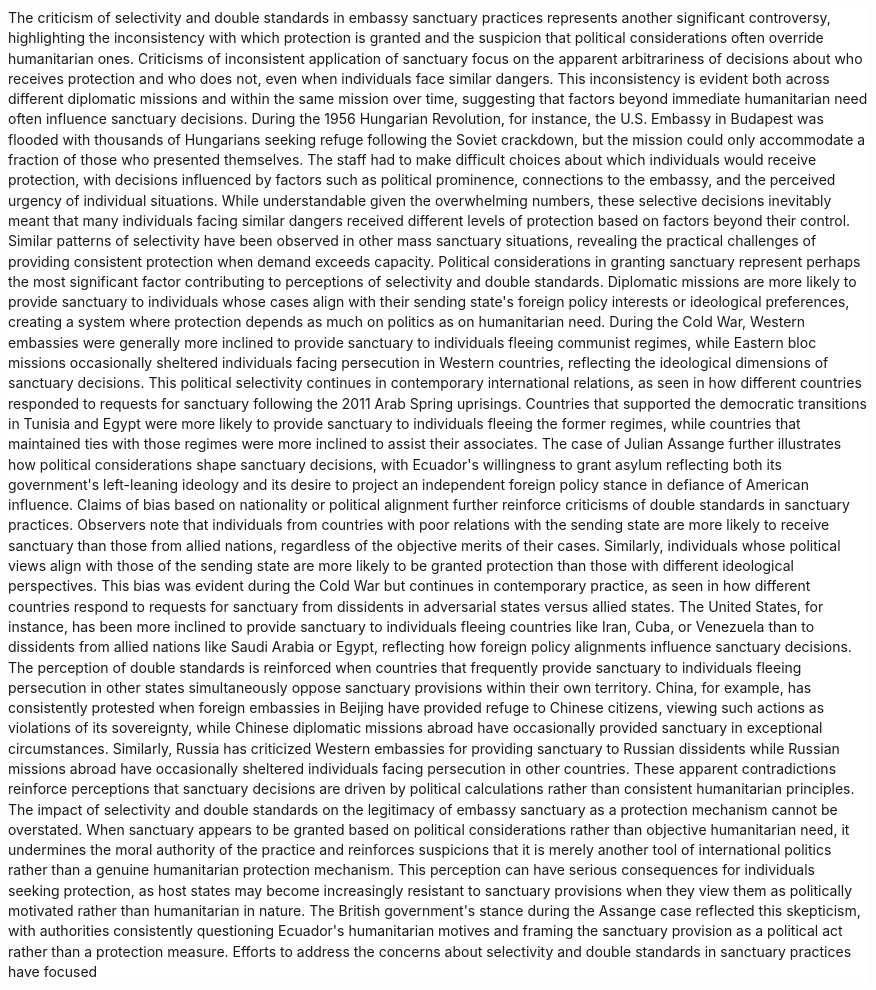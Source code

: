 The criticism of selectivity and double standards in embassy sanctuary practices represents another significant controversy, highlighting the inconsistency with which protection is granted and the suspicion that political considerations often override humanitarian ones. Criticisms of inconsistent application of sanctuary focus on the apparent arbitrariness of decisions about who receives protection and who does not, even when individuals face similar dangers. This inconsistency is evident both across different diplomatic missions and within the same mission over time, suggesting that factors beyond immediate humanitarian need often influence sanctuary decisions. During the 1956 Hungarian Revolution, for instance, the U.S. Embassy in Budapest was flooded with thousands of Hungarians seeking refuge following the Soviet crackdown, but the mission could only accommodate a fraction of those who presented themselves. The staff had to make difficult choices about which individuals would receive protection, with decisions influenced by factors such as political prominence, connections to the embassy, and the perceived urgency of individual situations. While understandable given the overwhelming numbers, these selective decisions inevitably meant that many individuals facing similar dangers received different levels of protection based on factors beyond their control. Similar patterns of selectivity have been observed in other mass sanctuary situations, revealing the practical challenges of providing consistent protection when demand exceeds capacity. Political considerations in granting sanctuary represent perhaps the most significant factor contributing to perceptions of selectivity and double standards. Diplomatic missions are more likely to provide sanctuary to individuals whose cases align with their sending state's foreign policy interests or ideological preferences, creating a system where protection depends as much on politics as on humanitarian need. During the Cold War, Western embassies were generally more inclined to provide sanctuary to individuals fleeing communist regimes, while Eastern bloc missions occasionally sheltered individuals facing persecution in Western countries, reflecting the ideological dimensions of sanctuary decisions. This political selectivity continues in contemporary international relations, as seen in how different countries responded to requests for sanctuary following the 2011 Arab Spring uprisings. Countries that supported the democratic transitions in Tunisia and Egypt were more likely to provide sanctuary to individuals fleeing the former regimes, while countries that maintained ties with those regimes were more inclined to assist their associates. The case of Julian Assange further illustrates how political considerations shape sanctuary decisions, with Ecuador's willingness to grant asylum reflecting both its government's left-leaning ideology and its desire to project an independent foreign policy stance in defiance of American influence. Claims of bias based on nationality or political alignment further reinforce criticisms of double standards in sanctuary practices. Observers note that individuals from countries with poor relations with the sending state are more likely to receive sanctuary than those from allied nations, regardless of the objective merits of their cases. Similarly, individuals whose political views align with those of the sending state are more likely to be granted protection than those with different ideological perspectives. This bias was evident during the Cold War but continues in contemporary practice, as seen in how different countries respond to requests for sanctuary from dissidents in adversarial states versus allied states. The United States, for instance, has been more inclined to provide sanctuary to individuals fleeing countries like Iran, Cuba, or Venezuela than to dissidents from allied nations like Saudi Arabia or Egypt, reflecting how foreign policy alignments influence sanctuary decisions. The perception of double standards is reinforced when countries that frequently provide sanctuary to individuals fleeing persecution in other states simultaneously oppose sanctuary provisions within their own territory. China, for example, has consistently protested when foreign embassies in Beijing have provided refuge to Chinese citizens, viewing such actions as violations of its sovereignty, while Chinese diplomatic missions abroad have occasionally provided sanctuary in exceptional circumstances. Similarly, Russia has criticized Western embassies for providing sanctuary to Russian dissidents while Russian missions abroad have occasionally sheltered individuals facing persecution in other countries. These apparent contradictions reinforce perceptions that sanctuary decisions are driven by political calculations rather than consistent humanitarian principles. The impact of selectivity and double standards on the legitimacy of embassy sanctuary as a protection mechanism cannot be overstated. When sanctuary appears to be granted based on political considerations rather than objective humanitarian need, it undermines the moral authority of the practice and reinforces suspicions that it is merely another tool of international politics rather than a genuine humanitarian protection mechanism. This perception can have serious consequences for individuals seeking protection, as host states may become increasingly resistant to sanctuary provisions when they view them as politically motivated rather than humanitarian in nature. The British government's stance during the Assange case reflected this skepticism, with authorities consistently questioning Ecuador's humanitarian motives and framing the sanctuary provision as a political act rather than a protection measure. Efforts to address the concerns about selectivity and double standards in sanctuary practices have focused